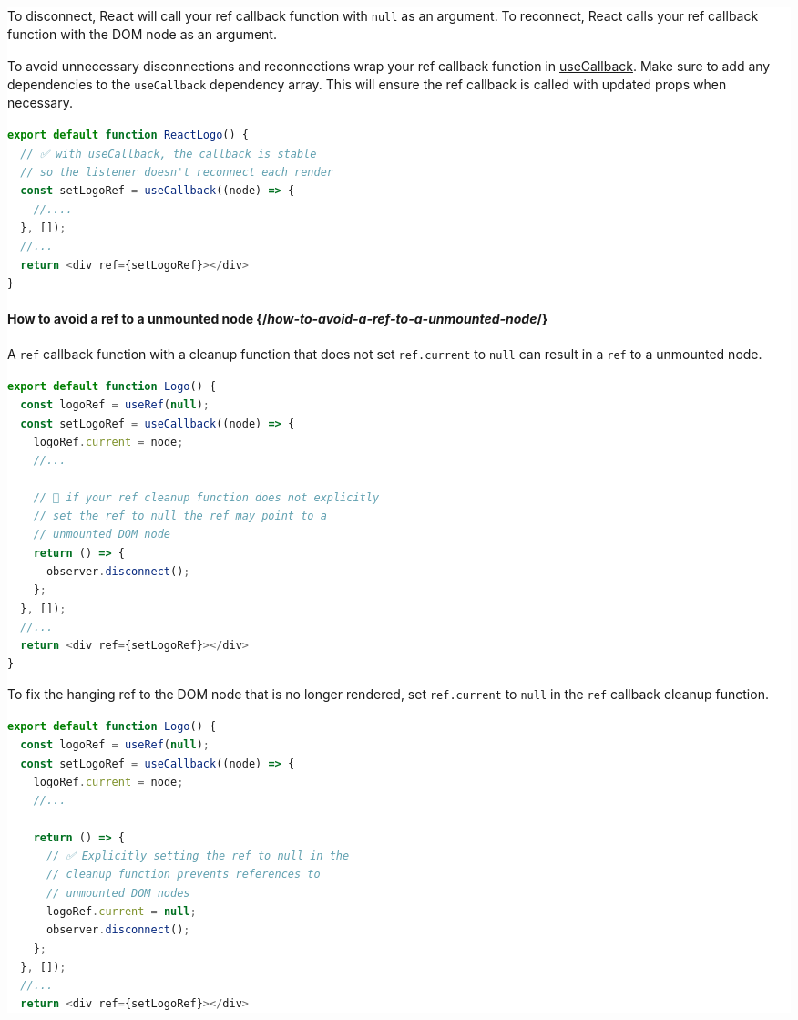 To disconnect, React will call your ref callback function with `null` as an argument. To reconnect, React calls your ref callback function with the DOM node as an argument.

To avoid unnecessary disconnections and reconnections wrap your ref callback function in [useCallback](/reference/react/useCallback). Make sure to add any dependencies to the `useCallback` dependency array. This will ensure the ref callback is called with updated props when necessary.

```js {4,6}
export default function ReactLogo() {
  // ✅ with useCallback, the callback is stable
  // so the listener doesn't reconnect each render
  const setLogoRef = useCallback((node) => {
    //....
  }, []);
  //...
  return <div ref={setLogoRef}></div>
}
```

</DeepDive>

<DeepDive>

#### How to avoid a ref to a unmounted node {/*how-to-avoid-a-ref-to-a-unmounted-node*/}

A `ref` callback function with a cleanup function that does not set `ref.current` to `null` can result in a `ref` to a unmounted node.

```js
export default function Logo() {
  const logoRef = useRef(null);
  const setLogoRef = useCallback((node) => {
    logoRef.current = node;
    //...

    // 🚩 if your ref cleanup function does not explicitly
    // set the ref to null the ref may point to a
    // unmounted DOM node
    return () => {
      observer.disconnect();
    };
  }, []);
  //...
  return <div ref={setLogoRef}></div>
}
```

To fix the hanging ref to the DOM node that is no longer rendered, set `ref.current` to `null` in the `ref` callback cleanup function.

```js {11}
export default function Logo() {
  const logoRef = useRef(null);
  const setLogoRef = useCallback((node) => {
    logoRef.current = node;
    //...

    return () => {
      // ✅ Explicitly setting the ref to null in the
      // cleanup function prevents references to
      // unmounted DOM nodes
      logoRef.current = null;
      observer.disconnect();
    };
  }, []);
  //...
  return <div ref={setLogoRef}></div>
```